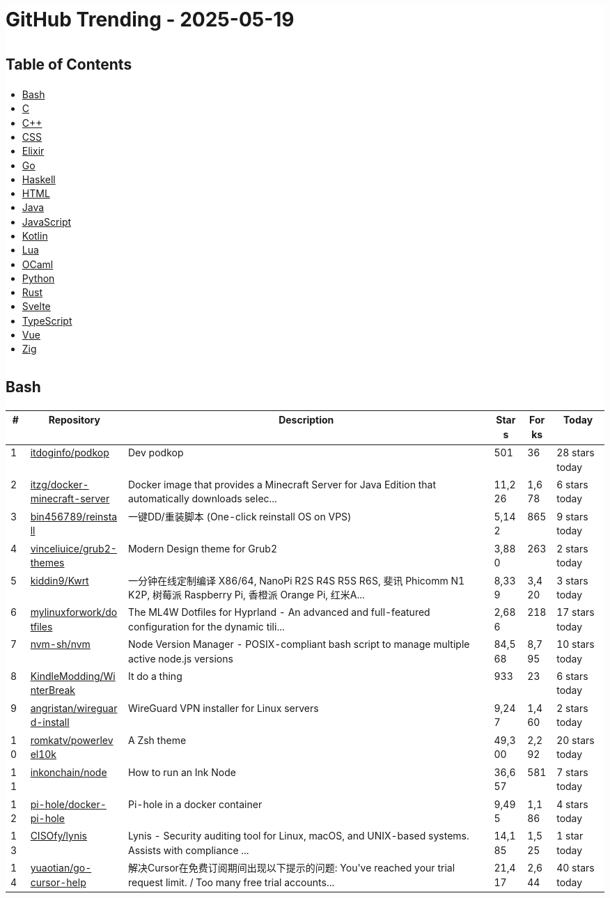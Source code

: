 # GitHub Trending - 2025-05-19

## Table of Contents

- [Bash](#bash)
- [C](#c)
- [C++](#c--)
- [CSS](#css)
- [Elixir](#elixir)
- [Go](#go)
- [Haskell](#haskell)
- [HTML](#html)
- [Java](#java)
- [JavaScript](#javascript)
- [Kotlin](#kotlin)
- [Lua](#lua)
- [OCaml](#ocaml)
- [Python](#python)
- [Rust](#rust)
- [Svelte](#svelte)
- [TypeScript](#typescript)
- [Vue](#vue)
- [Zig](#zig)

## Bash

| # | Repository | Description | Stars | Forks | Today |
| --- | --- | --- | --- | --- | --- |
| 1 | [itdoginfo/podkop](https://github.com/itdoginfo/podkop) | Dev podkop | 501 | 36 | 28 stars today |
| 2 | [itzg/docker-minecraft-server](https://github.com/itzg/docker-minecraft-server) | Docker image that provides a Minecraft Server for Java Edition that automatically downloads selec... | 11,226 | 1,678 | 6 stars today |
| 3 | [bin456789/reinstall](https://github.com/bin456789/reinstall) | 一键DD/重装脚本 (One-click reinstall OS on VPS) | 5,142 | 865 | 9 stars today |
| 4 | [vinceliuice/grub2-themes](https://github.com/vinceliuice/grub2-themes) | Modern Design theme for Grub2 | 3,880 | 263 | 2 stars today |
| 5 | [kiddin9/Kwrt](https://github.com/kiddin9/Kwrt) | 一分钟在线定制编译 X86/64, NanoPi R2S R4S R5S R6S, 斐讯 Phicomm N1 K2P, 树莓派 Raspberry Pi, 香橙派 Orange Pi, 红米A... | 8,339 | 3,420 | 3 stars today |
| 6 | [mylinuxforwork/dotfiles](https://github.com/mylinuxforwork/dotfiles) | The ML4W Dotfiles for Hyprland - An advanced and full-featured configuration for the dynamic tili... | 2,686 | 218 | 17 stars today |
| 7 | [nvm-sh/nvm](https://github.com/nvm-sh/nvm) | Node Version Manager - POSIX-compliant bash script to manage multiple active node.js versions | 84,568 | 8,795 | 10 stars today |
| 8 | [KindleModding/WinterBreak](https://github.com/KindleModding/WinterBreak) | It do a thing | 933 | 23 | 6 stars today |
| 9 | [angristan/wireguard-install](https://github.com/angristan/wireguard-install) | WireGuard VPN installer for Linux servers | 9,247 | 1,460 | 2 stars today |
| 10 | [romkatv/powerlevel10k](https://github.com/romkatv/powerlevel10k) | A Zsh theme | 49,300 | 2,292 | 20 stars today |
| 11 | [inkonchain/node](https://github.com/inkonchain/node) | How to run an Ink Node | 36,657 | 581 | 7 stars today |
| 12 | [pi-hole/docker-pi-hole](https://github.com/pi-hole/docker-pi-hole) | Pi-hole in a docker container | 9,495 | 1,186 | 4 stars today |
| 13 | [CISOfy/lynis](https://github.com/CISOfy/lynis) | Lynis - Security auditing tool for Linux, macOS, and UNIX-based systems. Assists with compliance ... | 14,185 | 1,525 | 1 star today |
| 14 | [yuaotian/go-cursor-help](https://github.com/yuaotian/go-cursor-help) | 解决Cursor在免费订阅期间出现以下提示的问题: You've reached your trial request limit. / Too many free trial accounts... | 21,417 | 2,644 | 40 stars today |
